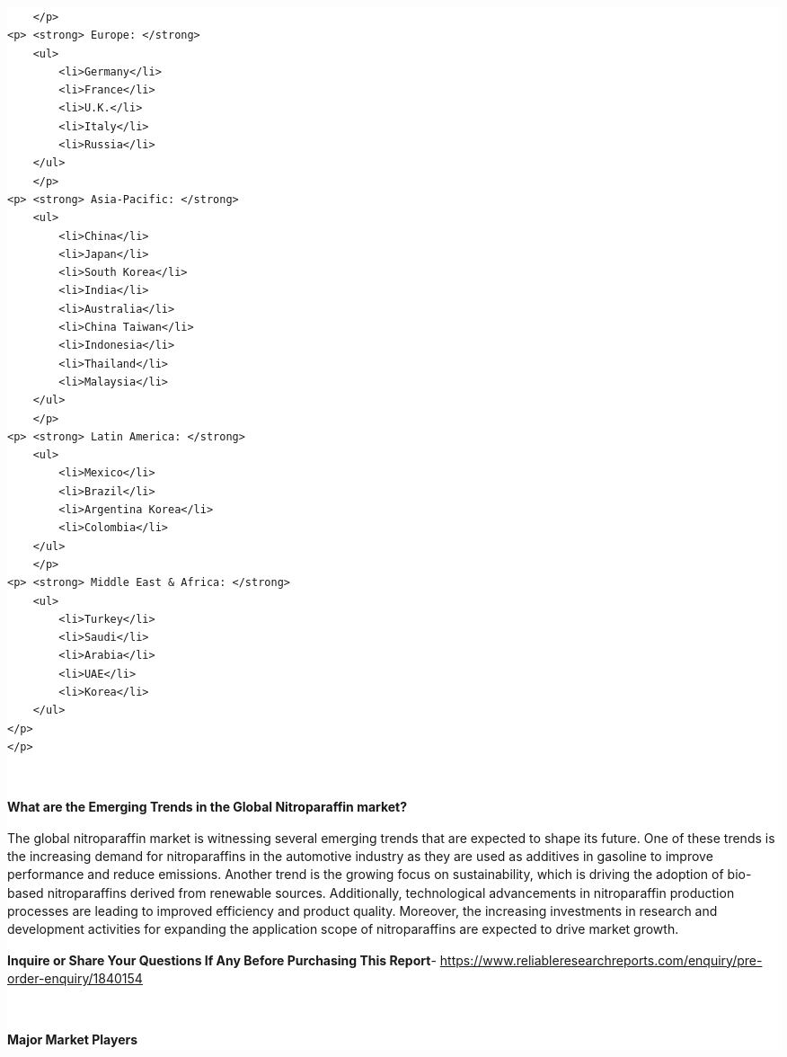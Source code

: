         </p> 
    <p> <strong> Europe: </strong>
        <ul>
            <li>Germany</li>
            <li>France</li>
            <li>U.K.</li>
            <li>Italy</li>
            <li>Russia</li>
        </ul>
        </p> 
    <p> <strong> Asia-Pacific: </strong>
        <ul>
            <li>China</li>
            <li>Japan</li>
            <li>South Korea</li>
            <li>India</li>
            <li>Australia</li>
            <li>China Taiwan</li>
            <li>Indonesia</li>
            <li>Thailand</li>
            <li>Malaysia</li>
        </ul>
        </p> 
    <p> <strong> Latin America: </strong>
        <ul>
            <li>Mexico</li>
            <li>Brazil</li>
            <li>Argentina Korea</li>
            <li>Colombia</li>
        </ul>
        </p> 
    <p> <strong> Middle East & Africa: </strong>
        <ul>
            <li>Turkey</li>
            <li>Saudi</li>
            <li>Arabia</li>
            <li>UAE</li>
            <li>Korea</li>
        </ul>
    </p>
    </p>
<p>&nbsp;</p>
<p><strong>What are the Emerging Trends in the Global Nitroparaffin market?</strong></p>
<p><p>The global nitroparaffin market is witnessing several emerging trends that are expected to shape its future. One of these trends is the increasing demand for nitroparaffins in the automotive industry as they are used as additives in gasoline to improve performance and reduce emissions. Another trend is the growing focus on sustainability, which is driving the adoption of bio-based nitroparaffins derived from renewable sources. Additionally, technological advancements in nitroparaffin production processes are leading to improved efficiency and product quality. Moreover, the increasing investments in research and development activities for expanding the application scope of nitroparaffins are expected to drive market growth.</p></p>
<p><strong>Inquire or Share Your Questions If Any Before Purchasing This Report</strong>- <a href="https://www.reliableresearchreports.com/enquiry/pre-order-enquiry/1840154">https://www.reliableresearchreports.com/enquiry/pre-order-enquiry/1840154</a></p>
<p>&nbsp;</p>
<p><strong>Major Market Players</strong></p>